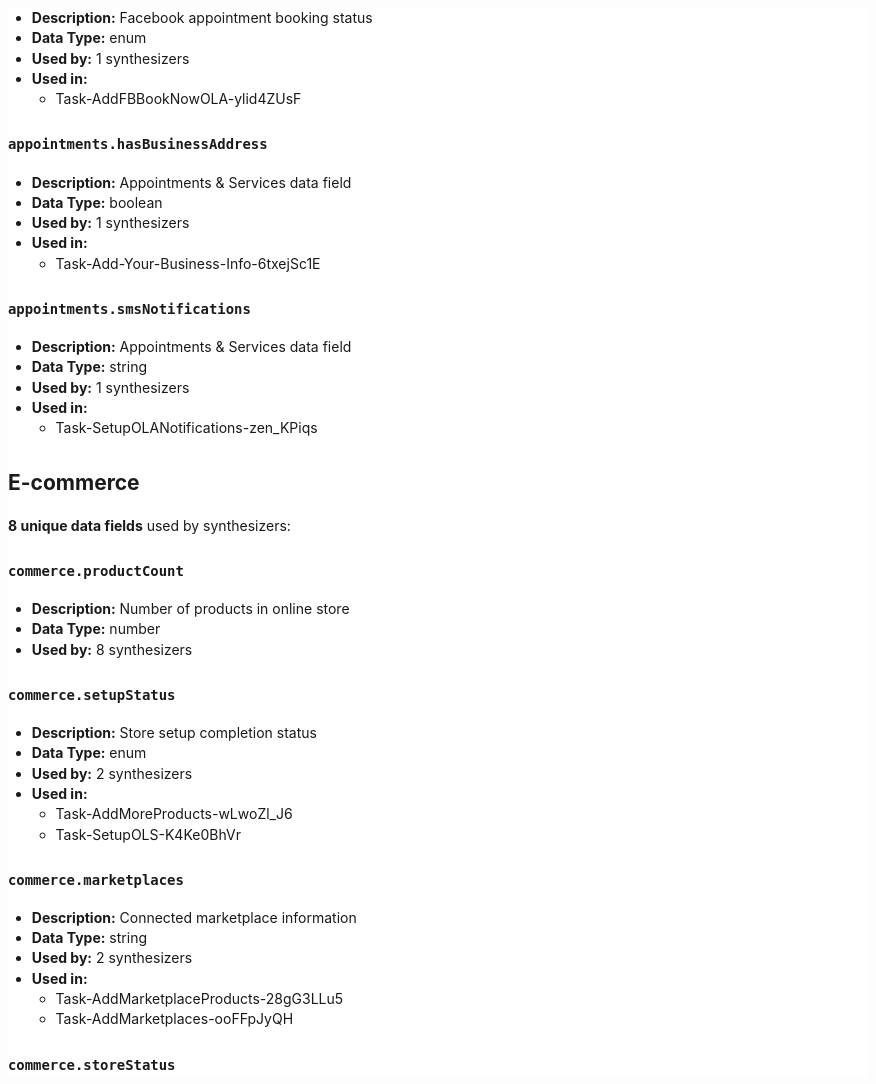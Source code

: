 - **Description:** Facebook appointment booking status
- **Data Type:** enum
- **Used by:** 1 synthesizers
- **Used in:**
  - Task-AddFBBookNowOLA-ylid4ZUsF

### `appointments.hasBusinessAddress`

- **Description:** Appointments & Services data field
- **Data Type:** boolean
- **Used by:** 1 synthesizers
- **Used in:**
  - Task-Add-Your-Business-Info-6txejSc1E

### `appointments.smsNotifications`

- **Description:** Appointments & Services data field
- **Data Type:** string
- **Used by:** 1 synthesizers
- **Used in:**
  - Task-SetupOLANotifications-zen_KPiqs

## E-commerce

**8 unique data fields** used by synthesizers:

### `commerce.productCount`

- **Description:** Number of products in online store
- **Data Type:** number
- **Used by:** 8 synthesizers

### `commerce.setupStatus`

- **Description:** Store setup completion status
- **Data Type:** enum
- **Used by:** 2 synthesizers
- **Used in:**
  - Task-AddMoreProducts-wLwoZl_J6
  - Task-SetupOLS-K4Ke0BhVr

### `commerce.marketplaces`

- **Description:** Connected marketplace information
- **Data Type:** string
- **Used by:** 2 synthesizers
- **Used in:**
  - Task-AddMarketplaceProducts-28gG3LLu5
  - Task-AddMarketplaces-ooFFpJyQH

### `commerce.storeStatus`

